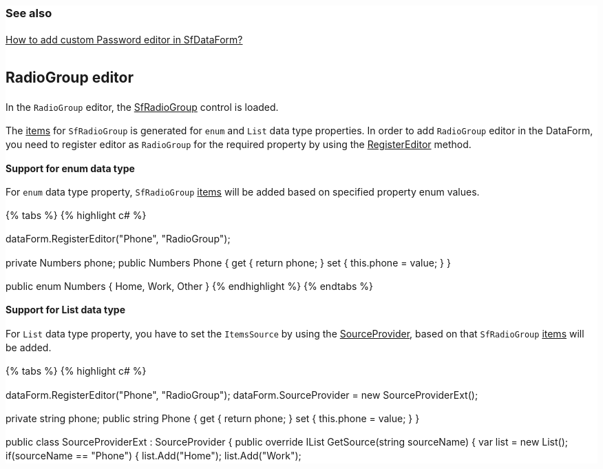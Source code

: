 ### See also

[How to add custom Password editor in SfDataForm?](https://www.syncfusion.com/kb/9649/)

## RadioGroup editor

In the `RadioGroup` editor, the [SfRadioGroup](https://help.syncfusion.com/cr/xamarin/Syncfusion.XForms.Buttons.SfRadioGroup.html) control is loaded.

The [items](https://help.syncfusion.com/xamarin/sfradiobutton/overview) for `SfRadioGroup` is generated for `enum` and `List` data type properties. In order to add `RadioGroup` editor in the DataForm, you need to register editor as `RadioGroup` for the required property by using the [RegisterEditor](https://help.syncfusion.com/cr/xamarin/Syncfusion.XForms.DataForm.SfDataForm.html#Syncfusion_XForms_DataForm_SfDataForm_RegisterEditor_System_String_System_String_) method.

**Support for enum data type**

For `enum` data type property, `SfRadioGroup` [items](https://help.syncfusion.com/xamarin/sfradiobutton/overview) will be added based on specified property enum values.

{% tabs %}
{% highlight c# %}

dataForm.RegisterEditor("Phone", "RadioGroup");

private Numbers phone;
public Numbers Phone
{
	get { return phone; }
	set { this.phone = value; }
}

public enum Numbers
{
	Home,
	Work,
	Other
}
{% endhighlight %}
{% endtabs %}

**Support for List data type**

For `List` data type property, you have to set the `ItemsSource` by using the [SourceProvider](https://help.syncfusion.com/cr/xamarin/Syncfusion.XForms.DataForm.SourceProvider.html), based on that `SfRadioGroup` [items](https://help.syncfusion.com/xamarin/sfradiobutton/overview) will be added.

{% tabs %}
{% highlight c# %}

dataForm.RegisterEditor("Phone", "RadioGroup");
dataForm.SourceProvider = new SourceProviderExt();

private string phone;
public string Phone
{
    get { return phone; }
    set { this.phone = value; }
}

public class SourceProviderExt : SourceProvider
{
    public override IList GetSource(string sourceName)
    {
		var list = new List<string>();
		if(sourceName == "Phone")
		{
			list.Add("Home");
			list.Add("Work");